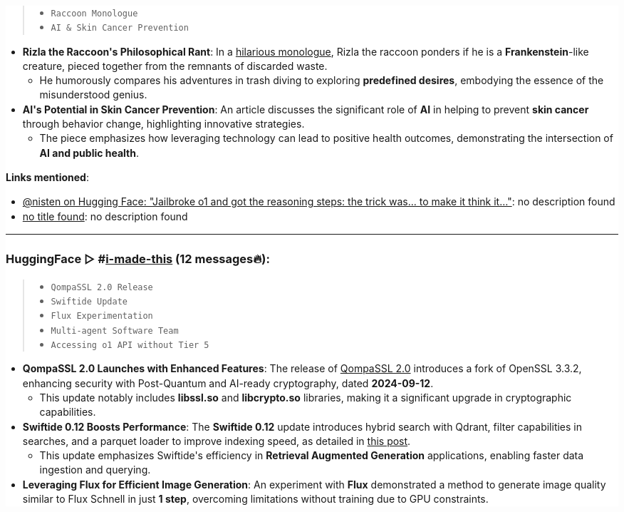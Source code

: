 > - `Raccoon Monologue`
> - `AI & Skin Cancer Prevention` 


- **Rizla the Raccoon's Philosophical Rant**: In a [hilarious monologue](https://huggingface.co/posts/nisten/520824119529412), Rizla the raccoon ponders if he is a **Frankenstein**-like creature, pieced together from the remnants of discarded waste.
   - He humorously compares his adventures in trash diving to exploring **predefined desires**, embodying the essence of the misunderstood genius.
- **AI's Potential in Skin Cancer Prevention**: An article discusses the significant role of **AI** in helping to prevent **skin cancer** through behavior change, highlighting innovative strategies.
   - The piece emphasizes how leveraging technology can lead to positive health outcomes, demonstrating the intersection of **AI and public health**.


<div class="linksMentioned">

<strong>Links mentioned</strong>:

<ul>
<li>
<a href="https://huggingface.co/posts/nisten/520824119529412">@nisten on Hugging Face: &quot;Jailbroke o1 and got the reasoning steps:
the trick was... to make it think it…&quot;</a>: no description found</li><li><a href="https://www.artificialintelligence-news.com/news/ais-role-in-helping-to-prevent-skin-cancer-through-behaviour-change/">no title found</a>: no description found
</li>
</ul>

</div>
  

---


### **HuggingFace ▷ #[i-made-this](https://discord.com/channels/879548962464493619/897390720388825149/1283921267296043019)** (12 messages🔥): 

> - `QompaSSL 2.0 Release`
> - `Swiftide Update`
> - `Flux Experimentation`
> - `Multi-agent Software Team`
> - `Accessing o1 API without Tier 5` 


- **QompaSSL 2.0 Launches with Enhanced Features**: The release of [QompaSSL 2.0](https://github.com/qompassai/Nautilus/releases/tag/v2.0) introduces a fork of OpenSSL 3.3.2, enhancing security with Post-Quantum and AI-ready cryptography, dated **2024-09-12**.
   - This update notably includes **libssl.so** and **libcrypto.so** libraries, making it a significant upgrade in cryptographic capabilities.
- **Swiftide 0.12 Boosts Performance**: The **Swiftide 0.12** update introduces hybrid search with Qdrant, filter capabilities in searches, and a parquet loader to improve indexing speed, as detailed in [this post](https://bosun.ai/posts/swiftide-0-12/).
   - This update emphasizes Swiftide's efficiency in **Retrieval Augmented Generation** applications, enabling faster data ingestion and querying.
- **Leveraging Flux for Efficient Image Generation**: An experiment with **Flux** demonstrated a method to generate image quality similar to Flux Schnell in just **1 step**, overcoming limitations without training due to GPU constraints.
